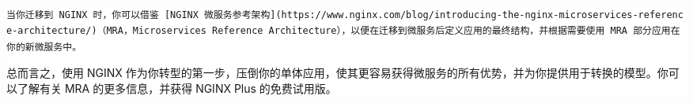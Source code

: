     当你迁移到 NGINX 时，你可以借鉴 [NGINX 微服务参考架构](https://www.nginx.com/blog/introducing-the-nginx-microservices-reference-architecture/)（MRA，Microservices Reference Architecture），以便在迁移到微服务后定义应用的最终结构，并根据需要使用 MRA 部分应用在你的新微服务中。

总而言之，使用 NGINX 作为你转型的第一步，压倒你的单体应用，使其更容易获得微服务的所有优势，并为你提供用于转换的模型。你可以了解有关 MRA 的更多信息，并获得 NGINX Plus 的免费试用版。